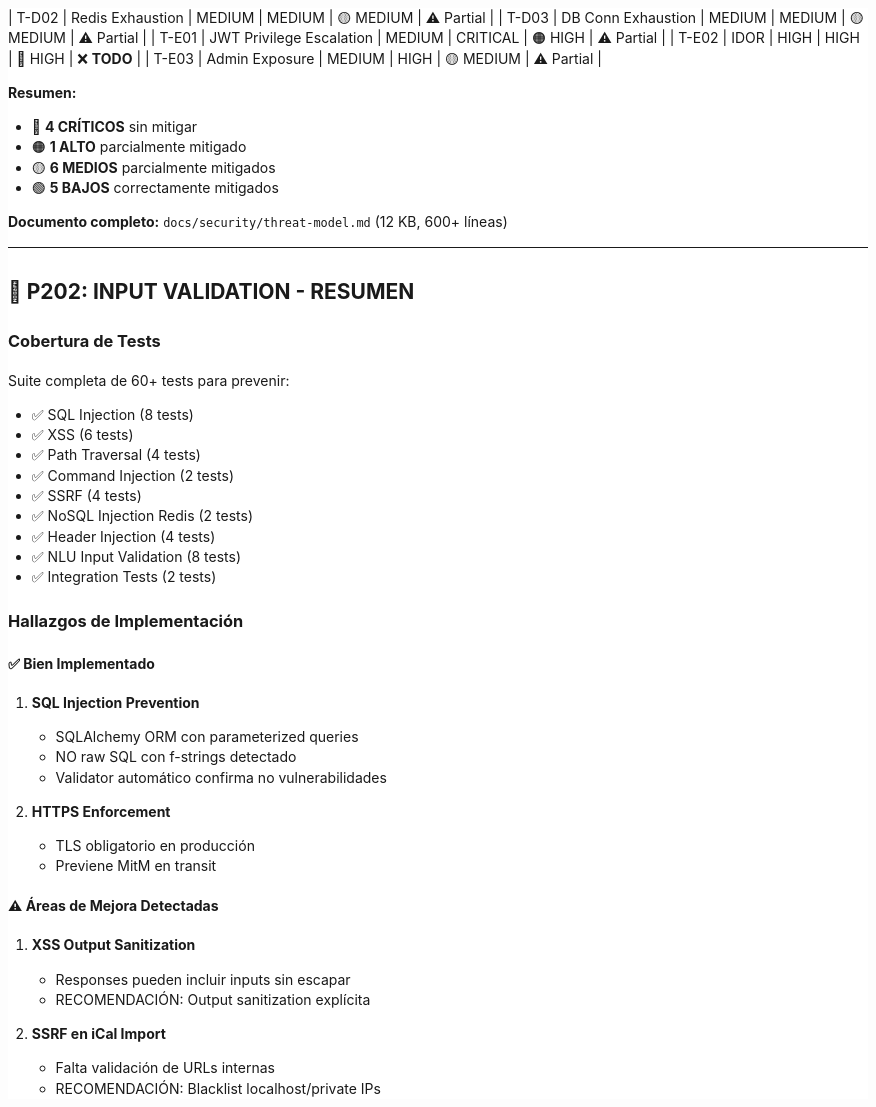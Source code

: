 | T-D02 | Redis Exhaustion | MEDIUM | MEDIUM | 🟡 MEDIUM | ⚠️ Partial |
| T-D03 | DB Conn Exhaustion | MEDIUM | MEDIUM | 🟡 MEDIUM | ⚠️ Partial |
| T-E01 | JWT Privilege Escalation | MEDIUM | CRITICAL | 🟠 HIGH | ⚠️ Partial |
| T-E02 | IDOR | HIGH | HIGH | 🔴 HIGH | ❌ **TODO** |
| T-E03 | Admin Exposure | MEDIUM | HIGH | 🟡 MEDIUM | ⚠️ Partial |

**Resumen:**
- 🔴 **4 CRÍTICOS** sin mitigar
- 🟠 **1 ALTO** parcialmente mitigado
- 🟡 **6 MEDIOS** parcialmente mitigados
- 🟢 **5 BAJOS** correctamente mitigados

**Documento completo:** `docs/security/threat-model.md` (12 KB, 600+ líneas)

---

## 🧪 P202: INPUT VALIDATION - RESUMEN

### Cobertura de Tests
Suite completa de 60+ tests para prevenir:
- ✅ SQL Injection (8 tests)
- ✅ XSS (6 tests)
- ✅ Path Traversal (4 tests)
- ✅ Command Injection (2 tests)
- ✅ SSRF (4 tests)
- ✅ NoSQL Injection Redis (2 tests)
- ✅ Header Injection (4 tests)
- ✅ NLU Input Validation (8 tests)
- ✅ Integration Tests (2 tests)

### Hallazgos de Implementación

#### ✅ Bien Implementado
1. **SQL Injection Prevention**
   - SQLAlchemy ORM con parameterized queries
   - NO raw SQL con f-strings detectado
   - Validator automático confirma no vulnerabilidades

2. **HTTPS Enforcement**
   - TLS obligatorio en producción
   - Previene MitM en transit

#### ⚠️ Áreas de Mejora Detectadas
1. **XSS Output Sanitization**
   - Responses pueden incluir inputs sin escapar
   - RECOMENDACIÓN: Output sanitization explícita

2. **SSRF en iCal Import**
   - Falta validación de URLs internas
   - RECOMENDACIÓN: Blacklist localhost/private IPs
